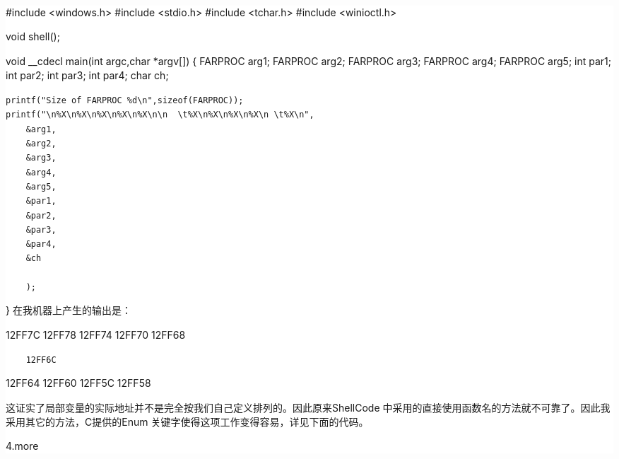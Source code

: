 #include <windows.h>
#include <stdio.h>
#include <tchar.h>
#include <winioctl.h>

void shell();

void __cdecl main(int argc,char *argv[])
{
    FARPROC arg1;
    FARPROC arg2;
    FARPROC arg3;
    FARPROC arg4;
    FARPROC arg5;
    int par1;
    int par2;
    int par3;
    int par4;
    char ch;

    printf("Size of FARPROC %d\n",sizeof(FARPROC));
    printf("\n%X\n%X\n%X\n%X\n%X\n\n  \t%X\n%X\n%X\n%X\n \t%X\n",
        &arg1,
        &arg2,
        &arg3,
        &arg4,
        &arg5,
        &par1,
        &par2,
        &par3,
        &par4,
        &ch

        );
}
在我机器上产生的输出是：

12FF7C
12FF78
12FF74
12FF70
12FF68

        12FF6C
12FF64
12FF60
12FF5C
        12FF58

这证实了局部变量的实际地址并不是完全按我们自己定义排列的。因此原来ShellCode
中采用的直接使用函数名的方法就不可靠了。因此我采用其它的方法，C提供的Enum
关键字使得这项工作变得容易，详见下面的代码。

4.more
